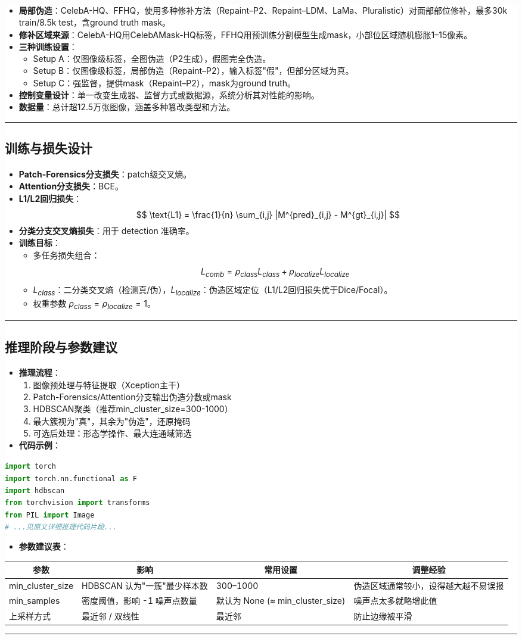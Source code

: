   - **局部伪造**：CelebA-HQ、FFHQ，使用多种修补方法（Repaint–P2、Repaint–LDM、LaMa、Pluralistic）对面部部位修补，最多30k train/8.5k test，含ground truth mask。
  - **修补区域来源**：CelebA-HQ用CelebAMask-HQ标签，FFHQ用预训练分割模型生成mask，小部位区域随机膨胀1–15像素。
  - **三种训练设置**：
    - Setup A：仅图像级标签，全图伪造（P2生成），假图完全伪造。
    - Setup B：仅图像级标签，局部伪造（Repaint–P2），输入标签"假"，但部分区域为真。
    - Setup C：强监督，提供mask（Repaint–P2），mask为ground truth。
  - **控制变量设计**：单一改变生成器、监督方式或数据源，系统分析其对性能的影响。
  - **数据量**：总计超12.5万张图像，涵盖多种篡改类型和方法。

---

## 训练与损失设计

- **Patch-Forensics分支损失**：patch级交叉熵。
- **Attention分支损失**：BCE。
- **L1/L2回归损失**：
  $$
  \text{L1} = \frac{1}{n} \sum_{i,j} |M^{pred}_{i,j} - M^{gt}_{i,j}|
  $$
- **分类分支交叉熵损失**：用于 detection 准确率。
- **训练目标**：
  - 多任务损失组合：
    $$
    L_{comb} = \rho_{class} L_{class} + \rho_{localize} L_{localize}
    $$
  - $L_{class}$：二分类交叉熵（检测真/伪），$L_{localize}$：伪造区域定位（L1/L2回归损失优于Dice/Focal）。
  - 权重参数 $\rho_{class} = \rho_{localize} = 1$。

---

## 推理阶段与参数建议

- **推理流程**：
  1. 图像预处理与特征提取（Xception主干）
  2. Patch-Forensics/Attention分支输出伪造分数或mask
  3. HDBSCAN聚类（推荐min_cluster_size=300-1000）
  4. 最大簇视为"真"，其余为"伪造"，还原掩码
  5. 可选后处理：形态学操作、最大连通域筛选
- **代码示例**：
```python
import torch
import torch.nn.functional as F
import hdbscan
from torchvision import transforms
from PIL import Image
# ...见原文详细推理代码片段...

```
- **参数建议表**：

| 参数 | 影响 | 常用设置 | 调整经验 |
|------|------|----------|---------|
| min_cluster_size | HDBSCAN 认为"一簇"最少样本数 | 300–1000 | 伪造区域通常较小，设得越大越不易误报 |
| min_samples | 密度阈值，影响 -1 噪声点数量 | 默认为 None (≈ min_cluster_size) | 噪声点太多就略增此值 |
| 上采样方式 | 最近邻 / 双线性 | 最近邻 | 防止边缘被平滑 |

---